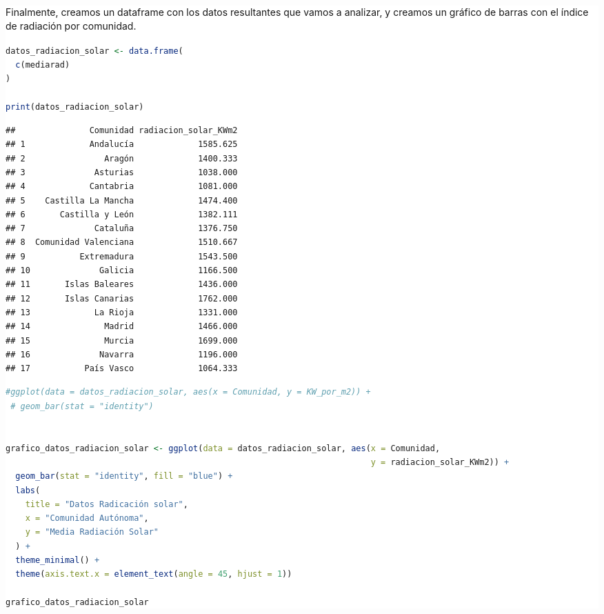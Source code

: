 Finalmente, creamos un dataframe con los datos resultantes que vamos a analizar, y creamos un gráfico de barras con el índice de radiación por comunidad.


``` r
datos_radiacion_solar <- data.frame(
  c(mediarad)
)

print(datos_radiacion_solar)
```

```
##               Comunidad radiacion_solar_KWm2
## 1             Andalucía             1585.625
## 2                Aragón             1400.333
## 3              Asturias             1038.000
## 4             Cantabria             1081.000
## 5    Castilla La Mancha             1474.400
## 6       Castilla y León             1382.111
## 7              Cataluña             1376.750
## 8  Comunidad Valenciana             1510.667
## 9           Extremadura             1543.500
## 10              Galicia             1166.500
## 11       Islas Baleares             1436.000
## 12       Islas Canarias             1762.000
## 13             La Rioja             1331.000
## 14               Madrid             1466.000
## 15               Murcia             1699.000
## 16              Navarra             1196.000
## 17           País Vasco             1064.333
```

``` r
#ggplot(data = datos_radiacion_solar, aes(x = Comunidad, y = KW_por_m2)) +
 # geom_bar(stat = "identity")


grafico_datos_radiacion_solar <- ggplot(data = datos_radiacion_solar, aes(x = Comunidad, 
                                                                          y = radiacion_solar_KWm2)) +
  geom_bar(stat = "identity", fill = "blue") +
  labs(
    title = "Datos Radicación solar",
    x = "Comunidad Autónoma",
    y = "Media Radiación Solar"
  ) +
  theme_minimal() +
  theme(axis.text.x = element_text(angle = 45, hjust = 1))

grafico_datos_radiacion_solar
```
